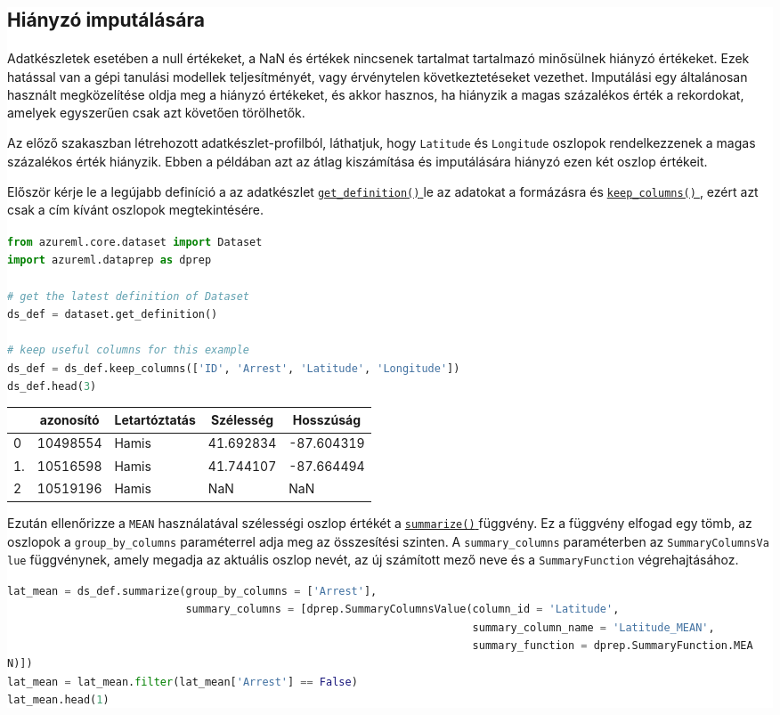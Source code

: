 ## <a name="impute-missing-values"></a>Hiányzó imputálására

Adatkészletek esetében a null értékeket, a NaN és értékek nincsenek tartalmat tartalmazó minősülnek hiányzó értékeket. Ezek hatással van a gépi tanulási modellek teljesítményét, vagy érvénytelen következtetéseket vezethet. Imputálási egy általánosan használt megközelítése oldja meg a hiányzó értékeket, és akkor hasznos, ha hiányzik a magas százalékos érték a rekordokat, amelyek egyszerűen csak azt követően törölhetők.

Az előző szakaszban létrehozott adatkészlet-profilból, láthatjuk, hogy `Latitude` és `Longitude` oszlopok rendelkezzenek a magas százalékos érték hiányzik. Ebben a példában azt az átlag kiszámítása és imputálására hiányzó ezen két oszlop értékeit.

Először kérje le a legújabb definíció a az adatkészlet [ `get_definition()` ](https://docs.microsoft.com/python/api/azureml-core/azureml.core.dataset.dataset?view=azure-ml-py#get-definition-version-id-none-) le az adatokat a formázásra és [ `keep_columns()` ](https://docs.microsoft.com/python/api/azureml-dataprep/azureml.dataprep.dataflow?view=azure-dataprep-py#keep-columns-columns--multicolumnselection-----azureml-dataprep-api-dataflow-dataflow), ezért azt csak a cím kívánt oszlopok megtekintésére.

```Python
from azureml.core.dataset import Dataset
import azureml.dataprep as dprep

# get the latest definition of Dataset
ds_def = dataset.get_definition()

# keep useful columns for this example
ds_def = ds_def.keep_columns(['ID', 'Arrest', 'Latitude', 'Longitude'])
ds_def.head(3)
```

||azonosító|Letartóztatás| Szélesség|Hosszúság|
-|---------|-----|---------|----------|
|0|10498554|Hamis|41.692834|-87.604319|
|1.|10516598|Hamis| 41.744107 |-87.664494|
|2|10519196|Hamis| NaN|NaN|

Ezután ellenőrizze a `MEAN` használatával szélességi oszlop értékét a [ `summarize()` ](https://docs.microsoft.com/python/api/azureml-dataprep/azureml.dataprep.dataflow?view=azure-dataprep-py#summarize-summary-columns--typing-union-typing-list-azureml-dataprep-api-dataflow-summarycolumnsvalue---nonetype----none--group-by-columns--typing-union-typing-list-str---nonetype----none--join-back--bool---false--join-back-columns-prefix--typing-union-str--nonetype----none-----azureml-dataprep-api-dataflow-dataflow) függvény. Ez a függvény elfogad egy tömb, az oszlopok a `group_by_columns` paraméterrel adja meg az összesítési szinten. A `summary_columns` paraméterben az `SummaryColumnsValue` függvénynek, amely megadja az aktuális oszlop nevét, az új számított mező neve és a `SummaryFunction` végrehajtásához.

```Python
lat_mean = ds_def.summarize(group_by_columns = ['Arrest'],
                            summary_columns = [dprep.SummaryColumnsValue(column_id = 'Latitude',
                                                                         summary_column_name = 'Latitude_MEAN',
                                                                         summary_function = dprep.SummaryFunction.MEAN)])
lat_mean = lat_mean.filter(lat_mean['Arrest'] == False)
lat_mean.head(1)
```
